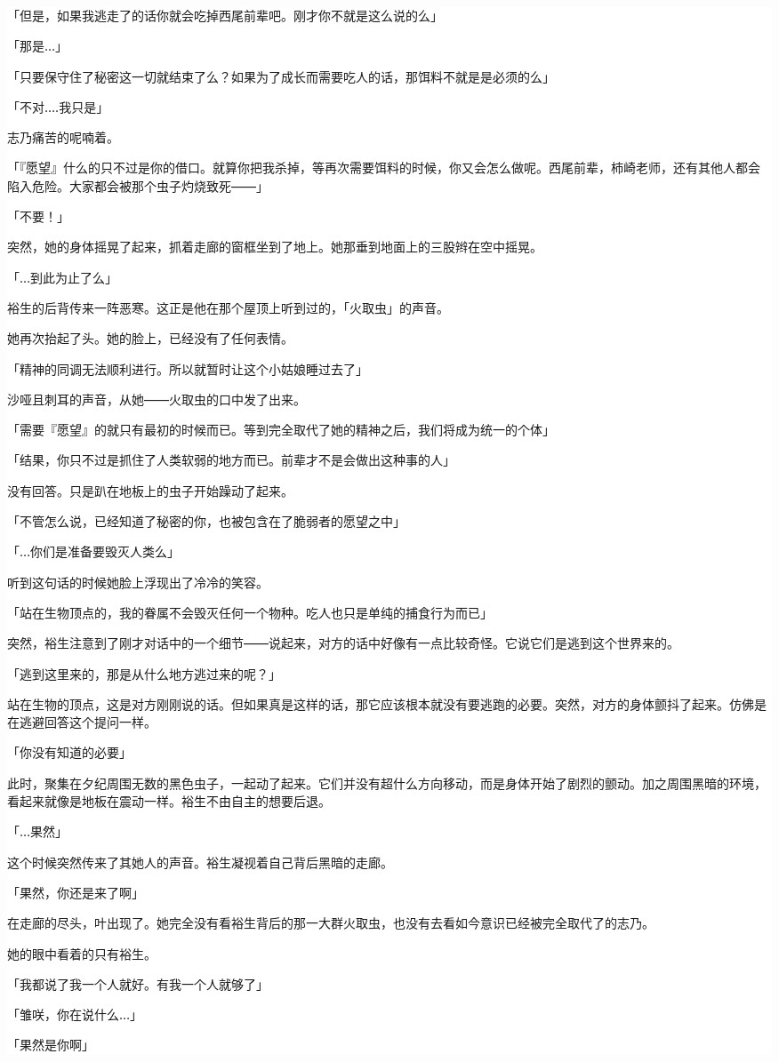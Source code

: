 「但是，如果我逃走了的话你就会吃掉西尾前辈吧。刚才你不就是这么说的么」

「那是…」

「只要保守住了秘密这一切就结束了么？如果为了成长而需要吃人的话，那饵料不就是是必须的么」

「不对….我只是」

志乃痛苦的呢喃着。

「『愿望』什么的只不过是你的借口。就算你把我杀掉，等再次需要饵料的时候，你又会怎么做呢。西尾前辈，柿崎老师，还有其他人都会陷入危险。大家都会被那个虫子灼烧致死——」

「不要！」

突然，她的身体摇晃了起来，抓着走廊的窗框坐到了地上。她那垂到地面上的三股辫在空中摇晃。

「…到此为止了么」

裕生的后背传来一阵恶寒。这正是他在那个屋顶上听到过的，「火取虫」的声音。

她再次抬起了头。她的脸上，已经没有了任何表情。

「精神的同调无法顺利进行。所以就暂时让这个小姑娘睡过去了」

沙哑且刺耳的声音，从她——火取虫的口中发了出来。

「需要『愿望』的就只有最初的时候而已。等到完全取代了她的精神之后，我们将成为统一的个体」

「结果，你只不过是抓住了人类软弱的地方而已。前辈才不是会做出这种事的人」

没有回答。只是趴在地板上的虫子开始躁动了起来。

「不管怎么说，已经知道了秘密的你，也被包含在了脆弱者的愿望之中」

「…你们是准备要毁灭人类么」

听到这句话的时候她脸上浮现出了冷冷的笑容。

「站在生物顶点的，我的眷属不会毁灭任何一个物种。吃人也只是单纯的捕食行为而已」

突然，裕生注意到了刚才对话中的一个细节——说起来，对方的话中好像有一点比较奇怪。它说它们是逃到这个世界来的。

「逃到这里来的，那是从什么地方逃过来的呢？」

站在生物的顶点，这是对方刚刚说的话。但如果真是这样的话，那它应该根本就没有要逃跑的必要。突然，对方的身体颤抖了起来。仿佛是在逃避回答这个提问一样。

「你没有知道的必要」

此时，聚集在夕纪周围无数的黑色虫子，一起动了起来。它们并没有超什么方向移动，而是身体开始了剧烈的颤动。加之周围黑暗的环境，看起来就像是地板在震动一样。裕生不由自主的想要后退。

「…果然」

这个时候突然传来了其她人的声音。裕生凝视着自己背后黑暗的走廊。

「果然，你还是来了啊」

在走廊的尽头，叶出现了。她完全没有看裕生背后的那一大群火取虫，也没有去看如今意识已经被完全取代了的志乃。

她的眼中看着的只有裕生。

「我都说了我一个人就好。有我一个人就够了」

「雏咲，你在说什么…」

「果然是你啊」
